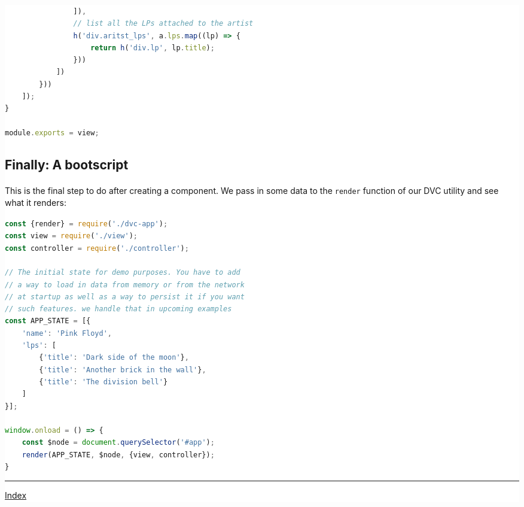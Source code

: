 ```javascript
                ]),
                // list all the LPs attached to the artist
                h('div.aritst_lps', a.lps.map((lp) => {
                    return h('div.lp', lp.title);
                }))
            ])
        }))
    ]);
}

module.exports = view;
```

## Finally: A bootscript
This is the final step to do after creating a component. We pass in some data to the `render` function of our DVC utility and see what it renders:

```javascript
const {render} = require('./dvc-app');
const view = require('./view');
const controller = require('./controller');

// The initial state for demo purposes. You have to add
// a way to load in data from memory or from the network
// at startup as well as a way to persist it if you want
// such features. we handle that in upcoming examples
const APP_STATE = [{
    'name': 'Pink Floyd',
    'lps': [
        {'title': 'Dark side of the moon'},
        {'title': 'Another brick in the wall'},
        {'title': 'The division bell'}
    ]
}];

window.onload = () => {
    const $node = document.querySelector('#app');
    render(APP_STATE, $node, {view, controller});
}
```



---
[Index](./readme.md)






